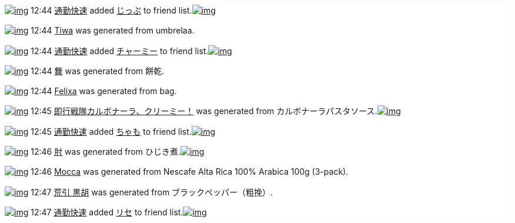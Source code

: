[![img](http://img703.imageshack.us/img703/3200/0lod.jpg)](http://www.barcodekanojo.com/user/413715/%E9%80%9A%E5%8B%A4%E5%BF%AB%E9%80%9F) 12:44 [通勤快速](http://www.barcodekanojo.com/user/413715/%E9%80%9A%E5%8B%A4%E5%BF%AB%E9%80%9F) added [じっぷ](http://www.barcodekanojo.com/kanojo/9832/%E3%81%98%E3%81%A3%E3%81%B7) to friend list.[![img](http://kacdn03.appspot.com/4544675620847616/e1184.png)](http://www.barcodekanojo.com/kanojo/9832/%E3%81%98%E3%81%A3%E3%81%B7)

[![img](http://kacdn03.appspot.com/4601245440409600/5db3b.png)](http://www.barcodekanojo.com/kanojo/2638532/Tiwa) 12:44 [Tiwa](http://www.barcodekanojo.com/kanojo/2638532/Tiwa) was generated from umbrelaa.

[![img](http://img600.imageshack.us/img600/2114/xzq8.jpg)](http://www.barcodekanojo.com/user/413715/%E9%80%9A%E5%8B%A4%E5%BF%AB%E9%80%9F) 12:44 [通勤快速](http://www.barcodekanojo.com/user/413715/%E9%80%9A%E5%8B%A4%E5%BF%AB%E9%80%9F) added [チャーミー](http://www.barcodekanojo.com/kanojo/1735035/%E3%83%81%E3%83%A3%E3%83%BC%E3%83%9F%E3%83%BC) to friend list.[![img](http://kacdn05.appspot.com/5925465193709568/91f9.png)](http://www.barcodekanojo.com/kanojo/1735035/%E3%83%81%E3%83%A3%E3%83%BC%E3%83%9F%E3%83%BC)

[![img](http://kacdn02.appspot.com/6324543622742016/dc37.png)](http://www.barcodekanojo.com/kanojo/2638533/%E8%88%9E) 12:44 [舞](http://www.barcodekanojo.com/kanojo/2638533/%E8%88%9E) was generated from 餅乾.

[![img](http://kacdn01.appspot.com/6166577678385152/7336.png)](http://www.barcodekanojo.com/kanojo/2638534/Felixa) 12:44 [Felixa](http://www.barcodekanojo.com/kanojo/2638534/Felixa) was generated from bag.

[![img](http://kacdn04.appspot.com/5376782584774656/6e389.png)](http://www.barcodekanojo.com/kanojo/2638535/%E5%8D%B3%E8%A1%8C%E6%88%A6%E9%9A%8A%E3%82%AB%E3%83%AB%E3%83%9C%E3%83%8A%E3%83%BC%E3%83%A9%E3%80%81%E3%82%AF%E3%83%AA%E3%83%BC%E3%83%9F%E3%83%BC%EF%BC%81) 12:45 [即行戦隊カルボナーラ、クリーミー！](http://www.barcodekanojo.com/kanojo/2638535/%E5%8D%B3%E8%A1%8C%E6%88%A6%E9%9A%8A%E3%82%AB%E3%83%AB%E3%83%9C%E3%83%8A%E3%83%BC%E3%83%A9%E3%80%81%E3%82%AF%E3%83%AA%E3%83%BC%E3%83%9F%E3%83%BC%EF%BC%81) was generated from カルボナーラパスタソース.[![img](http://kacdn05.appspot.com/5258156661800960/b702.jpg)](http://www.barcodekanojo.com/product_images/barcode/5136280/1384919067/%E3%82%AB%E3%83%AB%E3%83%9C%E3%83%8A%E3%83%BC%E3%83%A9%E3%83%91%E3%82%B9%E3%82%BF%E3%82%BD%E3%83%BC%E3%82%B9.jpg)

[![img](http://img849.imageshack.us/img849/9900/9edb.jpg)](http://www.barcodekanojo.com/user/413715/%E9%80%9A%E5%8B%A4%E5%BF%AB%E9%80%9F) 12:45 [通勤快速](http://www.barcodekanojo.com/user/413715/%E9%80%9A%E5%8B%A4%E5%BF%AB%E9%80%9F) added [ちゃも](http://www.barcodekanojo.com/kanojo/21136/%E3%81%A1%E3%82%83%E3%82%82) to friend list.[![img](http://kacdn01.appspot.com/5931417481510912/8962b.png)](http://www.barcodekanojo.com/kanojo/21136/%E3%81%A1%E3%82%83%E3%82%82)

[![img](http://kacdn05.appspot.com/5572548267868160/70a5.png)](http://www.barcodekanojo.com/kanojo/2638536/%E8%82%98) 12:46 [肘](http://www.barcodekanojo.com/kanojo/2638536/%E8%82%98) was generated from ひじき煮.[![img](http://kacdn05.appspot.com/6259617138999296/3d44.jpg)](http://www.barcodekanojo.com/product_images/barcode/5136282/1384919149/%E3%81%B2%E3%81%98%E3%81%8D%E7%85%AE.jpg)

[![img](http://kacdn05.appspot.com/4559725186252800/339f.png)](http://www.barcodekanojo.com/kanojo/2638537/Mocca) 12:46 [Mocca](http://www.barcodekanojo.com/kanojo/2638537/Mocca) was generated from Nescafe Alta Rica 100% Arabica 100g (3-pack).

[![img](http://kacdn03.appspot.com/6301351604649984/2dc8.png)](http://www.barcodekanojo.com/kanojo/2638538/%E8%8D%92%E5%BC%95%20%E9%BB%92%E8%83%A1) 12:47 [荒引 黒胡](http://www.barcodekanojo.com/kanojo/2638538/%E8%8D%92%E5%BC%95%20%E9%BB%92%E8%83%A1) was generated from ブラックペッパー（粗挽）.

[![img](http://img19.imageshack.us/img19/2563/a921.jpg)](http://www.barcodekanojo.com/user/413715/%E9%80%9A%E5%8B%A4%E5%BF%AB%E9%80%9F) 12:47 [通勤快速](http://www.barcodekanojo.com/user/413715/%E9%80%9A%E5%8B%A4%E5%BF%AB%E9%80%9F) added [リセ](http://www.barcodekanojo.com/kanojo/2573860/%E3%83%AA%E3%82%BB) to friend list.[![img](http://kacdn02.appspot.com/5825443726884864/f5a2.png)](http://www.barcodekanojo.com/kanojo/2573860/%E3%83%AA%E3%82%BB)

